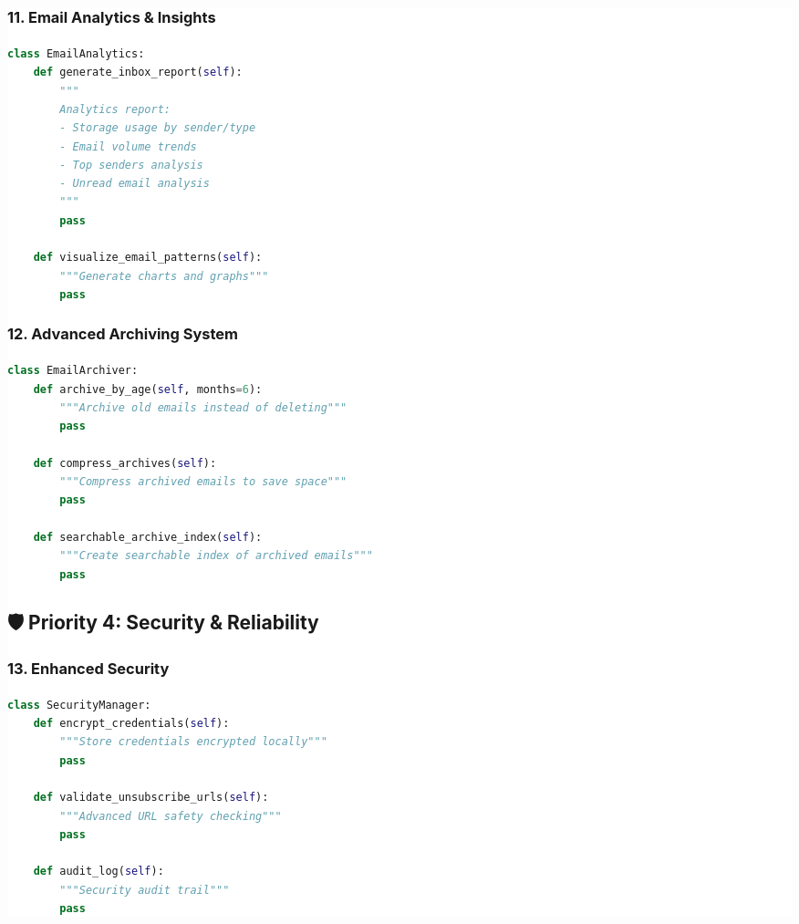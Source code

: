 ### 11. **Email Analytics & Insights**
```python
class EmailAnalytics:
    def generate_inbox_report(self):
        """
        Analytics report:
        - Storage usage by sender/type
        - Email volume trends
        - Top senders analysis
        - Unread email analysis
        """
        pass
    
    def visualize_email_patterns(self):
        """Generate charts and graphs"""
        pass
```

### 12. **Advanced Archiving System**
```python
class EmailArchiver:
    def archive_by_age(self, months=6):
        """Archive old emails instead of deleting"""
        pass
    
    def compress_archives(self):
        """Compress archived emails to save space"""
        pass
    
    def searchable_archive_index(self):
        """Create searchable index of archived emails"""
        pass
```

## 🛡️ Priority 4: Security & Reliability

### 13. **Enhanced Security**
```python
class SecurityManager:
    def encrypt_credentials(self):
        """Store credentials encrypted locally"""
        pass
    
    def validate_unsubscribe_urls(self):
        """Advanced URL safety checking"""
        pass
    
    def audit_log(self):
        """Security audit trail"""
        pass
```
